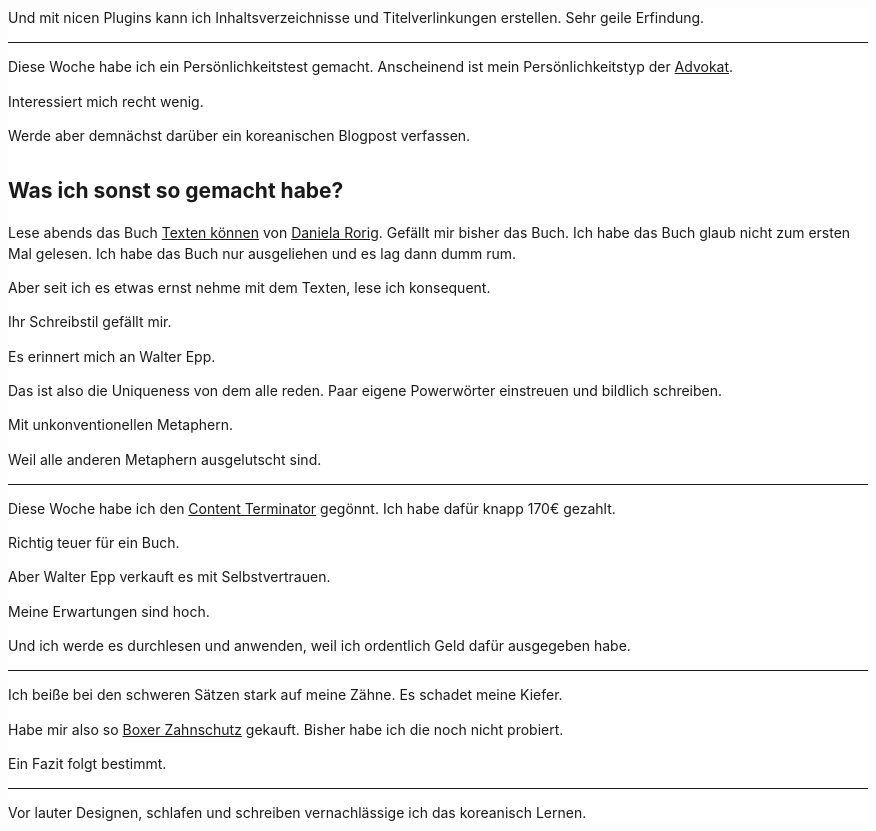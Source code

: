 Und mit nicen Plugins kann ich Inhaltsverzeichnisse und Titelverlinkungen erstellen. Sehr geile Erfindung.

---

Diese Woche habe ich ein Persönlichkeitstest gemacht. Anscheinend ist mein Persönlichkeitstyp der [Advokat](https://www.16personalities.com/de/infj-personlichkeit).

Interessiert mich recht wenig.

Werde aber demnächst darüber ein koreanischen Blogpost verfassen.

## Was ich sonst so gemacht habe?

Lese abends das Buch [Texten können](https://www.rheinwerk-verlag.de/texten-koennen-das-neue-handbuch-fuer-marketer-texter-und-redakteure/) von [Daniela Rorig](https://www.rheinwerk-verlag.de/texten-koennen-das-neue-handbuch-fuer-marketer-texter-und-redakteure/autor/). Gefällt mir bisher das Buch. Ich habe das Buch glaub nicht zum ersten Mal gelesen. Ich habe das Buch nur ausgeliehen und es lag dann dumm rum.

Aber seit ich es etwas ernst nehme mit dem Texten, lese ich konsequent.

Ihr Schreibstil gefällt mir.

Es erinnert mich an Walter Epp.

Das ist also die Uniqueness von dem alle reden. Paar eigene Powerwörter einstreuen und bildlich schreiben.

Mit unkonventionellen Metaphern.

Weil alle anderen Metaphern ausgelutscht sind.

---

Diese Woche habe ich den [Content Terminator](https://shop.schreibsuchti.de/content-terminator/) gegönnt. Ich habe dafür knapp 170€ gezahlt.

Richtig teuer für ein Buch.

Aber Walter Epp verkauft es mit Selbstvertrauen.

Meine Erwartungen sind hoch.

Und ich werde es durchlesen und anwenden, weil ich ordentlich Geld dafür ausgegeben habe.

---

Ich beiße bei den schweren Sätzen stark auf meine Zähne. Es schadet meine Kiefer.

Habe mir also so [Boxer Zahnschutz](https://www.amazon.de/Beast-Gear-Mundschutz-Zahnschutz-Aufbewahrungsbox/dp/B01N5D7DOQ/ref=sr_1_1_sspa?crid=R1QFW2TUDLXV&keywords=zahnschutz&qid=1667384356&qu=eyJxc2MiOiI1Ljg4IiwicXNhIjoiNS41OSIsInFzcCI6IjUuMjcifQ%3D%3D&s=sports&sprefix=za%2Csports%2C391&sr=1-1-spons&psc=1) gekauft. Bisher habe ich die noch nicht probiert.

Ein Fazit folgt bestimmt.

---

Vor lauter Designen, schlafen und schreiben vernachlässige ich das koreanisch Lernen.
